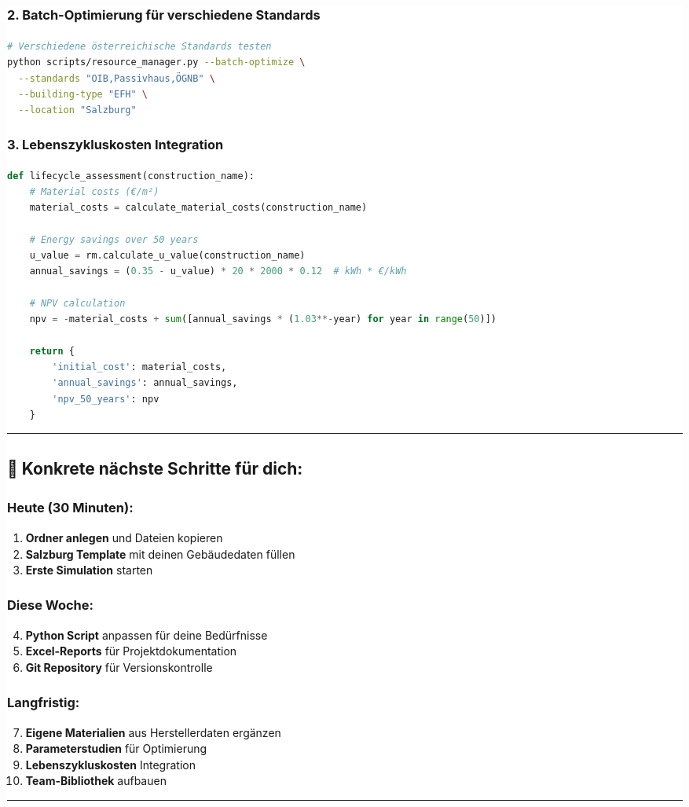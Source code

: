 ### 2. Batch-Optimierung für verschiedene Standards
```bash
# Verschiedene österreichische Standards testen
python scripts/resource_manager.py --batch-optimize \
  --standards "OIB,Passivhaus,ÖGNB" \
  --building-type "EFH" \
  --location "Salzburg"
```

### 3. Lebenszykluskosten Integration
```python
def lifecycle_assessment(construction_name):
    # Material costs (€/m²)
    material_costs = calculate_material_costs(construction_name)
    
    # Energy savings over 50 years
    u_value = rm.calculate_u_value(construction_name)
    annual_savings = (0.35 - u_value) * 20 * 2000 * 0.12  # kWh * €/kWh
    
    # NPV calculation
    npv = -material_costs + sum([annual_savings * (1.03**-year) for year in range(50)])
    
    return {
        'initial_cost': material_costs,
        'annual_savings': annual_savings,
        'npv_50_years': npv
    }
```

---

## 🎯 Konkrete nächste Schritte für dich:

### Heute (30 Minuten):
1. **Ordner anlegen** und Dateien kopieren
2. **Salzburg Template** mit deinen Gebäudedaten füllen
3. **Erste Simulation** starten

### Diese Woche:
4. **Python Script** anpassen für deine Bedürfnisse
5. **Excel-Reports** für Projektdokumentation
6. **Git Repository** für Versionskontrolle

### Langfristig:
7. **Eigene Materialien** aus Herstellerdaten ergänzen
8. **Parameterstudien** für Optimierung
9. **Lebenszykluskosten** Integration
10. **Team-Bibliothek** aufbauen

---
